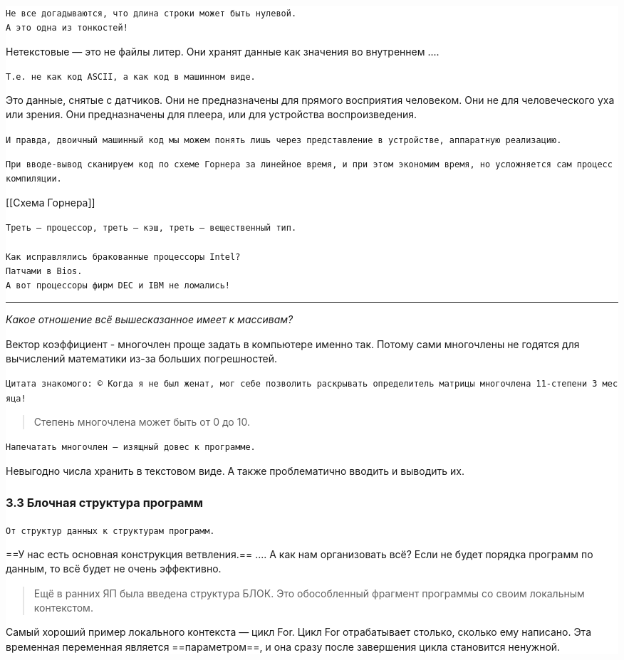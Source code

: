 	Не все догадываются, что длина строки может быть нулевой.
	А это одна из тонкостей!

Нетекстовые — это не файлы литер.
Они хранят данные как значения во внутреннем .... 

`Т.е. не как код ASCII, а как код в машинном виде.`

Это данные, снятые с датчиков.
Они не предназначены для прямого восприятия человеком.
Они не для человеческого уха или зрения.
Они предназначены для плеера, или для устройства воспроизведения.

`И правда, двоичный машинный код мы можем понять лишь через представление в устройстве, аппаратную реализацию. `

	При вводе-вывод сканируем код по схеме Горнера за линейное время, и при этом экономим время, но усложняется сам процесс компиляции.

[[Схема Горнера]]

	Треть — процессор, треть — кэш, треть — вещественный тип.

	Как исправлялись бракованные процессоры Intel?
	Патчами в Bios.
	А вот процессоры фирм DEC и IBM не ломались!

***

*Какое отношение всё вышесказанное имеет к массивам?*

Вектор коэффициент - многочлен проще задать в компьютере именно так. Потому сами многочлены не годятся для вычислений математики из-за больших погрешностей.

	Цитата знакомого: © Когда я не был женат, мог себе позволить раскрывать определитель матрицы многочлена 11-степени 3 месяца!

> Степень многочлена может быть от 0 до 10.

`Напечатать многочлен — изящный довес к программе.`

Невыгодно числа хранить в текстовом виде.
А также проблематично вводить и выводить их.

### 3.3 Блочная структура программ

`От структур данных к структурам программ.`

==У нас есть основная конструкция ветвления.==
....
А как нам организовать всё?
Если не будет порядка программ по данным, то всё будет не очень эффективно.

> Ещё в ранних ЯП была введена структура БЛОК.
> Это обособленный фрагмент программы со своим локальным контекстом.

Самый хороший пример локального контекста — цикл For.
Цикл For отрабатывает столько, сколько ему написано.
Эта временная переменная является ==параметром==, и она сразу после завершения цикла становится ненужной.
